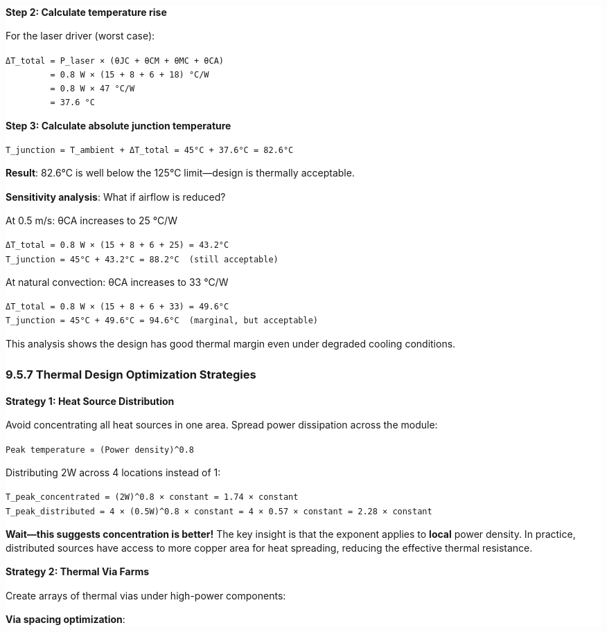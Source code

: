 **Step 2: Calculate temperature rise**

For the laser driver (worst case):

```
ΔT_total = P_laser × (θJC + θCM + θMC + θCA)
         = 0.8 W × (15 + 8 + 6 + 18) °C/W
         = 0.8 W × 47 °C/W
         = 37.6 °C
```

**Step 3: Calculate absolute junction temperature**

```
T_junction = T_ambient + ΔT_total = 45°C + 37.6°C = 82.6°C
```

**Result**: 82.6°C is well below the 125°C limit—design is thermally acceptable.

**Sensitivity analysis**: What if airflow is reduced?

At 0.5 m/s: θCA increases to 25 °C/W
```
ΔT_total = 0.8 W × (15 + 8 + 6 + 25) = 43.2°C
T_junction = 45°C + 43.2°C = 88.2°C  (still acceptable)
```

At natural convection: θCA increases to 33 °C/W
```
ΔT_total = 0.8 W × (15 + 8 + 6 + 33) = 49.6°C
T_junction = 45°C + 49.6°C = 94.6°C  (marginal, but acceptable)
```

This analysis shows the design has good thermal margin even under degraded cooling conditions.

### 9.5.7 Thermal Design Optimization Strategies

**Strategy 1: Heat Source Distribution**

Avoid concentrating all heat sources in one area. Spread power dissipation across the module:

```
Peak temperature ∝ (Power density)^0.8
```

Distributing 2W across 4 locations instead of 1:
```
T_peak_concentrated = (2W)^0.8 × constant = 1.74 × constant
T_peak_distributed = 4 × (0.5W)^0.8 × constant = 4 × 0.57 × constant = 2.28 × constant
```

**Wait—this suggests concentration is better!** The key insight is that the exponent applies to **local** power density. In practice, distributed sources have access to more copper area for heat spreading, reducing the effective thermal resistance.

**Strategy 2: Thermal Via Farms**

Create arrays of thermal vias under high-power components:

**Via spacing optimization**:
